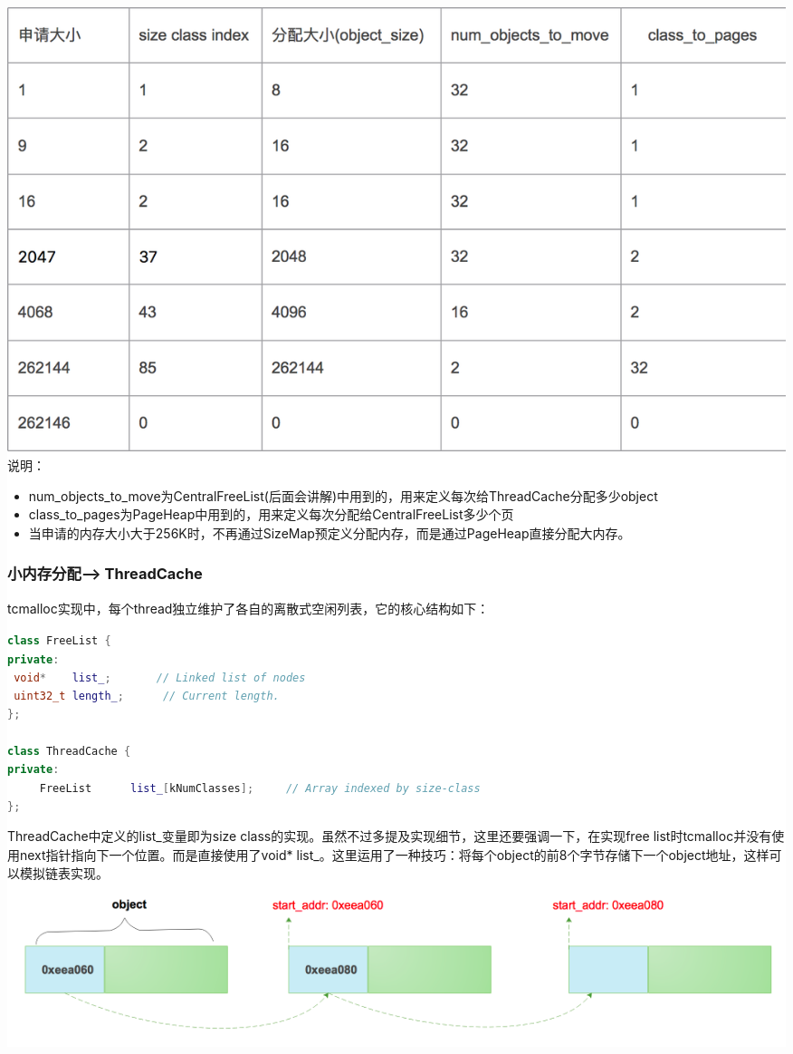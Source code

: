 ![结构图](/img/in-post/tcmalloc/size_map.png)
说明：
* num_objects_to_move为CentralFreeList(后面会讲解)中用到的，用来定义每次给ThreadCache分配多少object
* class_to_pages为PageHeap中用到的，用来定义每次分配给CentralFreeList多少个页
* 当申请的内存大小大于256K时，不再通过SizeMap预定义分配内存，而是通过PageHeap直接分配大内存。

### 小内存分配--> ThreadCache
tcmalloc实现中，每个thread独立维护了各自的离散式空闲列表，它的核心结构如下：
```c++
class FreeList {
private:
 void*    list_;       // Linked list of nodes
 uint32_t length_;      // Current length.
};

class ThreadCache {
private:
     FreeList      list_[kNumClasses];     // Array indexed by size-class
};
```
ThreadCache中定义的list_变量即为size class的实现。虽然不过多提及实现细节，这里还要强调一下，在实现free list时tcmalloc并没有使用next指针指向下一个位置。而是直接使用了void* list_。这里运用了一种技巧：将每个object的前8个字节存储下一个object地址，这样可以模拟链表实现。
![结构图](/img/in-post/tcmalloc/object.png)
